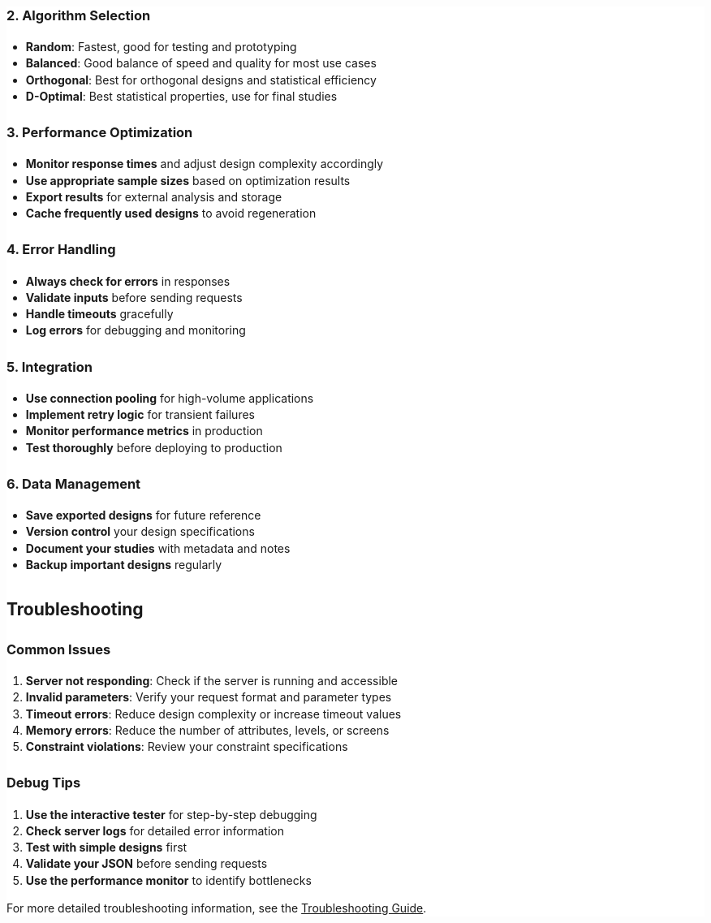 ### 2. Algorithm Selection
- **Random**: Fastest, good for testing and prototyping
- **Balanced**: Good balance of speed and quality for most use cases
- **Orthogonal**: Best for orthogonal designs and statistical efficiency
- **D-Optimal**: Best statistical properties, use for final studies

### 3. Performance Optimization
- **Monitor response times** and adjust design complexity accordingly
- **Use appropriate sample sizes** based on optimization results
- **Export results** for external analysis and storage
- **Cache frequently used designs** to avoid regeneration

### 4. Error Handling
- **Always check for errors** in responses
- **Validate inputs** before sending requests
- **Handle timeouts** gracefully
- **Log errors** for debugging and monitoring

### 5. Integration
- **Use connection pooling** for high-volume applications
- **Implement retry logic** for transient failures
- **Monitor performance metrics** in production
- **Test thoroughly** before deploying to production

### 6. Data Management
- **Save exported designs** for future reference
- **Version control** your design specifications
- **Document your studies** with metadata and notes
- **Backup important designs** regularly

## Troubleshooting

### Common Issues
1. **Server not responding**: Check if the server is running and accessible
2. **Invalid parameters**: Verify your request format and parameter types
3. **Timeout errors**: Reduce design complexity or increase timeout values
4. **Memory errors**: Reduce the number of attributes, levels, or screens
5. **Constraint violations**: Review your constraint specifications

### Debug Tips
1. **Use the interactive tester** for step-by-step debugging
2. **Check server logs** for detailed error information
3. **Test with simple designs** first
4. **Validate your JSON** before sending requests
5. **Use the performance monitor** to identify bottlenecks

For more detailed troubleshooting information, see the [Troubleshooting Guide](troubleshooting.md).
